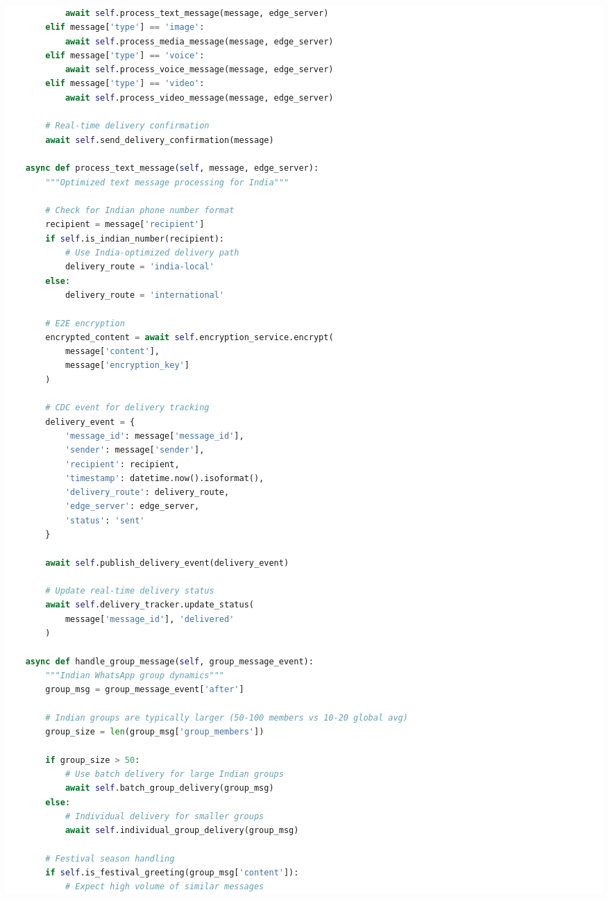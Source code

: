 ```python
            await self.process_text_message(message, edge_server)
        elif message['type'] == 'image':
            await self.process_media_message(message, edge_server)
        elif message['type'] == 'voice':
            await self.process_voice_message(message, edge_server)
        elif message['type'] == 'video':
            await self.process_video_message(message, edge_server)
        
        # Real-time delivery confirmation
        await self.send_delivery_confirmation(message)
    
    async def process_text_message(self, message, edge_server):
        """Optimized text message processing for India"""
        
        # Check for Indian phone number format
        recipient = message['recipient']
        if self.is_indian_number(recipient):
            # Use India-optimized delivery path
            delivery_route = 'india-local'
        else:
            delivery_route = 'international'
        
        # E2E encryption
        encrypted_content = await self.encryption_service.encrypt(
            message['content'], 
            message['encryption_key']
        )
        
        # CDC event for delivery tracking
        delivery_event = {
            'message_id': message['message_id'],
            'sender': message['sender'],
            'recipient': recipient,
            'timestamp': datetime.now().isoformat(),
            'delivery_route': delivery_route,
            'edge_server': edge_server,
            'status': 'sent'
        }
        
        await self.publish_delivery_event(delivery_event)
        
        # Update real-time delivery status
        await self.delivery_tracker.update_status(
            message['message_id'], 'delivered'
        )
    
    async def handle_group_message(self, group_message_event):
        """Indian WhatsApp group dynamics"""
        group_msg = group_message_event['after']
        
        # Indian groups are typically larger (50-100 members vs 10-20 global avg)
        group_size = len(group_msg['group_members'])
        
        if group_size > 50:
            # Use batch delivery for large Indian groups
            await self.batch_group_delivery(group_msg)
        else:
            # Individual delivery for smaller groups
            await self.individual_group_delivery(group_msg)
        
        # Festival season handling
        if self.is_festival_greeting(group_msg['content']):
            # Expect high volume of similar messages
```